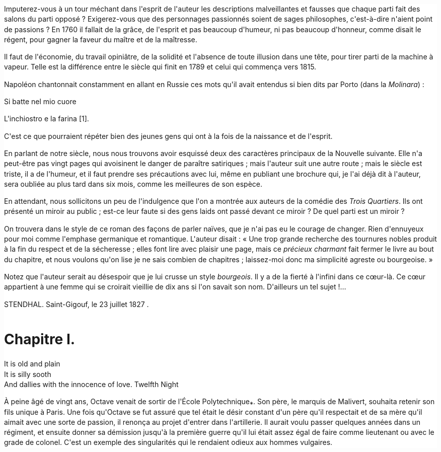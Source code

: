 Imputerez-vous à un tour méchant dans l'esprit de l'auteur les descriptions malveillantes et fausses que chaque parti fait des salons du parti opposé ? Exigerez-vous que des personnages passionnés soient de sages philosophes, c'est-à-dire n'aient point de passions ? En 1760 il fallait de la grâce, de l'esprit et pas beaucoup d'humeur, ni pas beaucoup d'honneur, comme disait le régent, pour gagner la faveur du maître et de la maîtresse.

Il faut de l'économie, du travail opiniâtre, de la solidité et l'absence de toute illusion dans une tête, pour tirer parti de la machine à vapeur. Telle est la différence entre le siècle qui finit en 1789 et celui qui commença vers 1815.

Napoléon chantonnait constamment en allant en Russie ces mots qu'il avait entendus si bien dits par Porto (dans la *Molinara*) :


Si batte nel mio cuore

L'inchiostro e la farina [1].

C'est ce que pourraient répéter bien des jeunes gens qui ont à la fois de la naissance et de l'esprit.

En parlant de notre siècle, nous nous trouvons avoir esquissé deux des caractères principaux de la Nouvelle suivante. Elle n'a peut-être pas vingt pages qui avoisinent le danger de paraître satiriques ; mais l'auteur suit une autre route ; mais le siècle est triste, il a de l'humeur, et il faut prendre ses précautions avec lui, même en publiant une brochure qui, je l'ai déjà dit à l'auteur, sera oubliée au plus tard dans six mois, comme les meilleures de son espèce.

En attendant, nous sollicitons un peu de l'indulgence que l'on a montrée aux auteurs de la comédie des *Trois Quartiers*. Ils ont présenté un miroir au public ; est-ce leur faute si des gens laids ont passé devant ce miroir ? De quel parti est un miroir ?

On trouvera dans le style de ce roman des façons de parler naïves, que je n'ai pas eu le courage de changer. Rien d'ennuyeux pour moi comme l'emphase germanique et romantique. L'auteur disait : « Une trop grande recherche des tournures nobles produit à la fin du respect et de la sécheresse ; elles font lire avec plaisir une page, mais ce *précieux charmant* fait fermer le livre au bout du chapitre, et nous voulons qu'on lise je ne sais combien de chapitres ; laissez-moi donc ma simplicité agreste ou bourgeoise. »

Notez que l'auteur serait au désespoir que je lui crusse un style *bourgeois*. Il y a de la fierté à l'infini dans ce cœur-là. Ce cœur appartient à une femme qui se croirait vieillie de dix ans si l'on savait son nom. D'ailleurs un tel sujet !…

STENDHAL.
Saint-Gigouf, le 23 juillet 1827 .



# Chapitre I.
It is old and plain  
It is silly sooth  
And dallies with the innocence of love.  Twelfth Night


À peine âgé de vingt ans, Octave venait de sortir de l'École Polytechnique⁎. Son père, le marquis de Malivert, souhaita retenir son fils unique à Paris. Une fois qu'Octave se fut assuré que tel était le désir constant d'un père qu'il respectait et de sa mère qu'il aimait avec une sorte de passion, il renonça au projet d'entrer dans l'artillerie. Il aurait voulu passer quelques années dans un régiment, et ensuite donner sa démission jusqu'à la première guerre qu'il lui était assez égal de faire comme lieutenant ou avec le grade de colonel. C'est un exemple des singularités qui le rendaient odieux aux hommes vulgaires.
